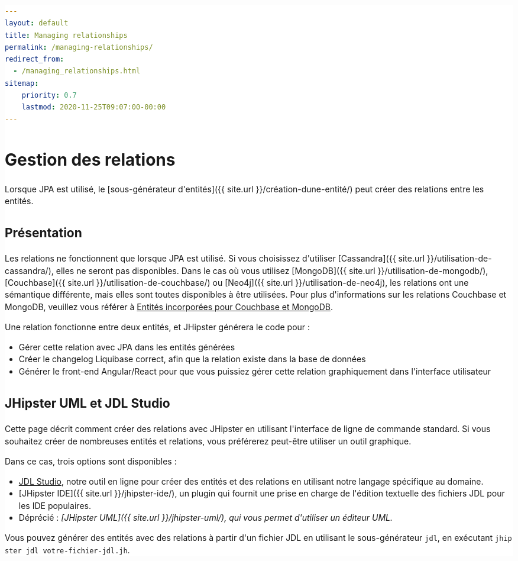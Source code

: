 ```yaml
---
layout: default
title: Managing relationships
permalink: /managing-relationships/
redirect_from:
  - /managing_relationships.html
sitemap:
    priority: 0.7
    lastmod: 2020-11-25T09:07:00-00:00
---
```


# <i class="fa fa-sitemap"></i> Gestion des relations

Lorsque JPA est utilisé, le [sous-générateur d'entités]({{ site.url }}/création-dune-entité/) peut créer des relations entre les entités.

## Présentation

Les relations ne fonctionnent que lorsque JPA est utilisé. Si vous choisissez d'utiliser [Cassandra]({{ site.url }}/utilisation-de-cassandra/), elles ne seront pas disponibles. Dans le cas où vous utilisez [MongoDB]({{ site.url }}/utilisation-de-mongodb/), [Couchbase]({{ site.url }}/utilisation-de-couchbase/) ou [Neo4j]({{ site.url }}/utilisation-de-neo4j), les relations ont une sémantique différente, mais elles sont toutes disponibles à être utilisées. Pour plus d'informations sur les relations Couchbase et MongoDB, veuillez vous référer à [Entités incorporées pour Couchbase et MongoDB](#entités-incorporées-pour-couchbase-et-mongodb).

Une relation fonctionne entre deux entités, et JHipster générera le code pour :

- Gérer cette relation avec JPA dans les entités générées
- Créer le changelog Liquibase correct, afin que la relation existe dans la base de données
- Générer le front-end Angular/React pour que vous puissiez gérer cette relation graphiquement dans l'interface utilisateur

## JHipster UML et JDL Studio

Cette page décrit comment créer des relations avec JHipster en utilisant l'interface de ligne de commande standard. Si vous souhaitez créer de nombreuses entités et relations, vous préférerez peut-être utiliser un outil graphique.

Dans ce cas, trois options sont disponibles :

- [JDL Studio](https://start.jhipster.tech/jdl-studio/), notre outil en ligne pour créer des entités et des relations en utilisant notre langage spécifique au domaine.
- [JHipster IDE]({{ site.url }}/jhipster-ide/), un plugin qui fournit une prise en charge de l'édition textuelle des fichiers JDL pour les IDE populaires.
- Déprécié : _[JHipster UML]({{ site.url }}/jhipster-uml/), qui vous permet d'utiliser un éditeur UML._

Vous pouvez générer des entités avec des relations à partir d'un fichier JDL en utilisant le sous-générateur `jdl`, en exécutant `jhipster jdl votre-fichier-jdl.jh`.
